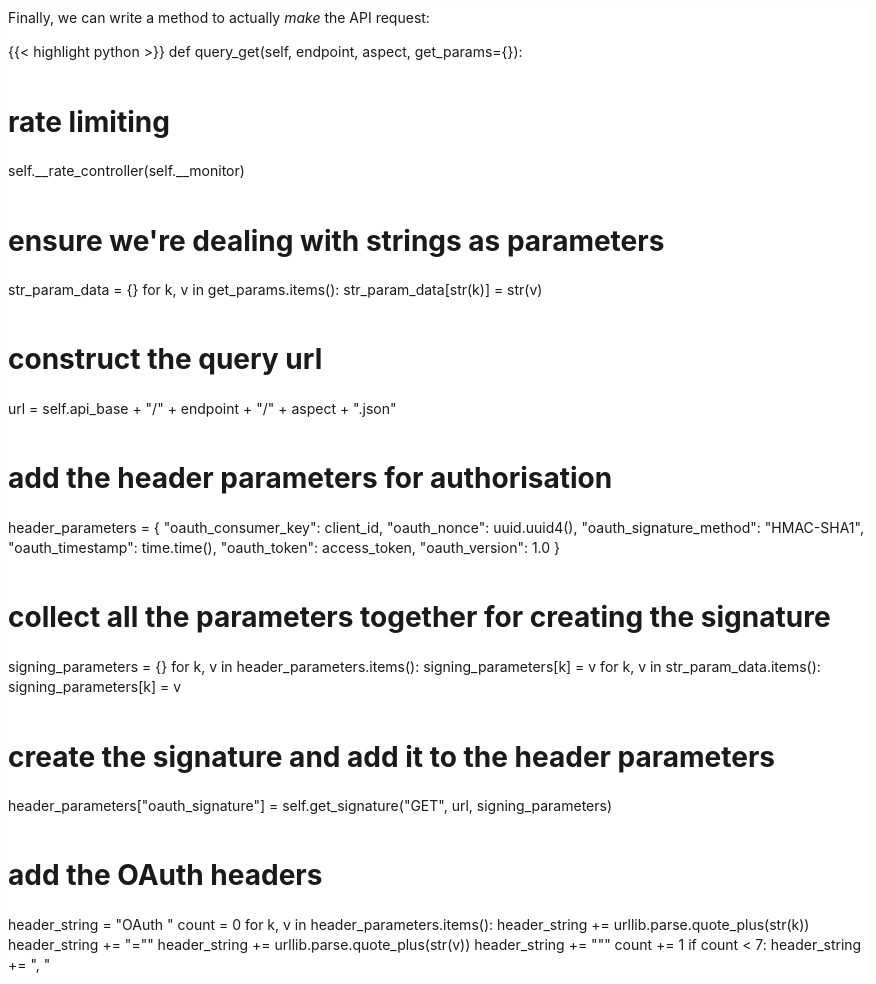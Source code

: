 
Finally, we can write a method to actually _make_ the API request:


{{< highlight python >}}
def query_get(self, endpoint, aspect, get_params={}):

 #
 # rate limiting
 self.__rate_controller(self.__monitor)

 # ensure we're dealing with strings as parameters
 str_param_data = {}
 for k, v in get_params.items():
   str_param_data[str(k)] = str(v)

 # construct the query url
 url = self.api_base + "/" + endpoint + "/" + aspect + ".json"

 # add the header parameters for authorisation
 header_parameters = {
   "oauth_consumer_key": client_id,
   "oauth_nonce": uuid.uuid4(),
   "oauth_signature_method": "HMAC-SHA1",
   "oauth_timestamp": time.time(),
   "oauth_token": access_token,
   "oauth_version": 1.0
 }

 # collect all the parameters together for creating the signature
 signing_parameters = {}
 for k, v in header_parameters.items():
   signing_parameters[k] = v
 for k, v in str_param_data.items():
   signing_parameters[k] = v

 # create the signature and add it to the header parameters
 header_parameters["oauth_signature"] = self.get_signature("GET", url, signing_parameters)

 # add the OAuth headers
 header_string = "OAuth "
 count = 0
 for k, v in header_parameters.items():
   header_string += urllib.parse.quote_plus(str(k))
   header_string += "=\""
   header_string += urllib.parse.quote_plus(str(v))
   header_string += "\""
   count += 1
   if count < 7:
     header_string += ", "
